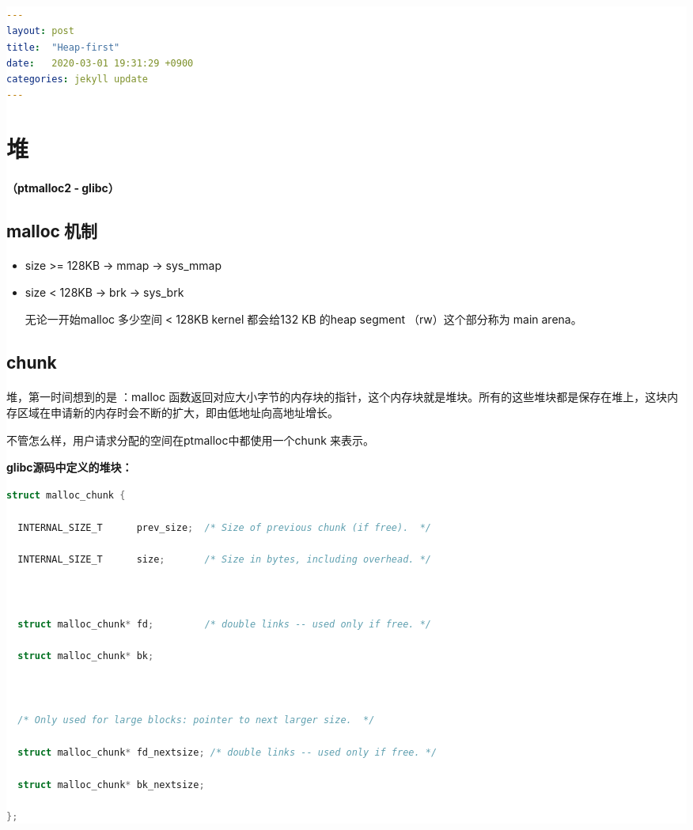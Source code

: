 ```yaml
---
layout: post
title:  "Heap-first"
date:   2020-03-01 19:31:29 +0900
categories: jekyll update
---
```



# 堆

**（ptmalloc2 - glibc）**

## malloc 机制

- size >= 128KB -> mmap -> sys_mmap

- size < 128KB -> brk -> sys_brk

  无论一开始malloc 多少空间 < 128KB 	kernel 都会给132 KB 的heap segment （rw）这个部分称为 main arena。



## chunk 

堆，第一时间想到的是 ：malloc 函数返回对应大小字节的内存块的指针，这个内存块就是堆块。所有的这些堆块都是保存在堆上，这块内存区域在申请新的内存时会不断的扩大，即由低地址向高地址增长。 

不管怎么样，用户请求分配的空间在ptmalloc中都使用一个chunk 来表示。

**glibc源码中定义的堆块：**

```c
struct malloc_chunk {

  INTERNAL_SIZE_T      prev_size;  /* Size of previous chunk (if free).  */

  INTERNAL_SIZE_T      size;       /* Size in bytes, including overhead. */

 

  struct malloc_chunk* fd;         /* double links -- used only if free. */

  struct malloc_chunk* bk;

 

  /* Only used for large blocks: pointer to next larger size.  */

  struct malloc_chunk* fd_nextsize; /* double links -- used only if free. */

  struct malloc_chunk* bk_nextsize;

};
```
